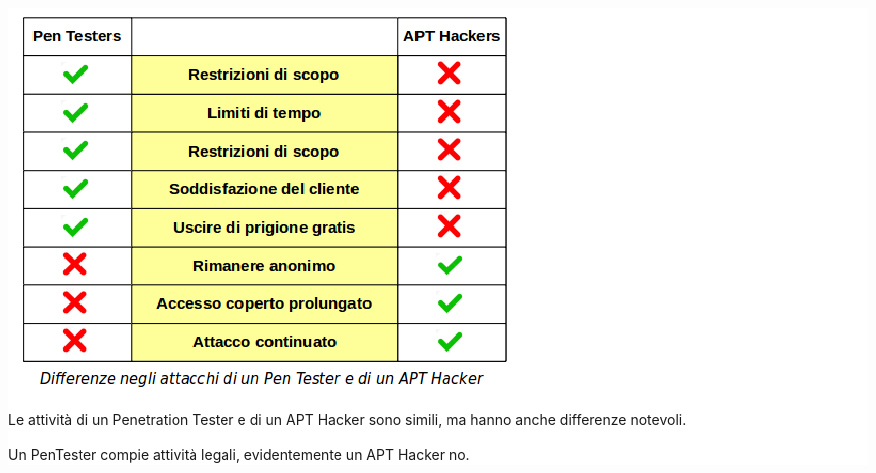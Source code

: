 ![PenAPT](../gitbook/images/penapt.png)

Le attività di un Penetration Tester e di un APT Hacker sono simili, ma hanno anche differenze notevoli.

Un PenTester compie attività legali, evidentemente un APT Hacker no.
